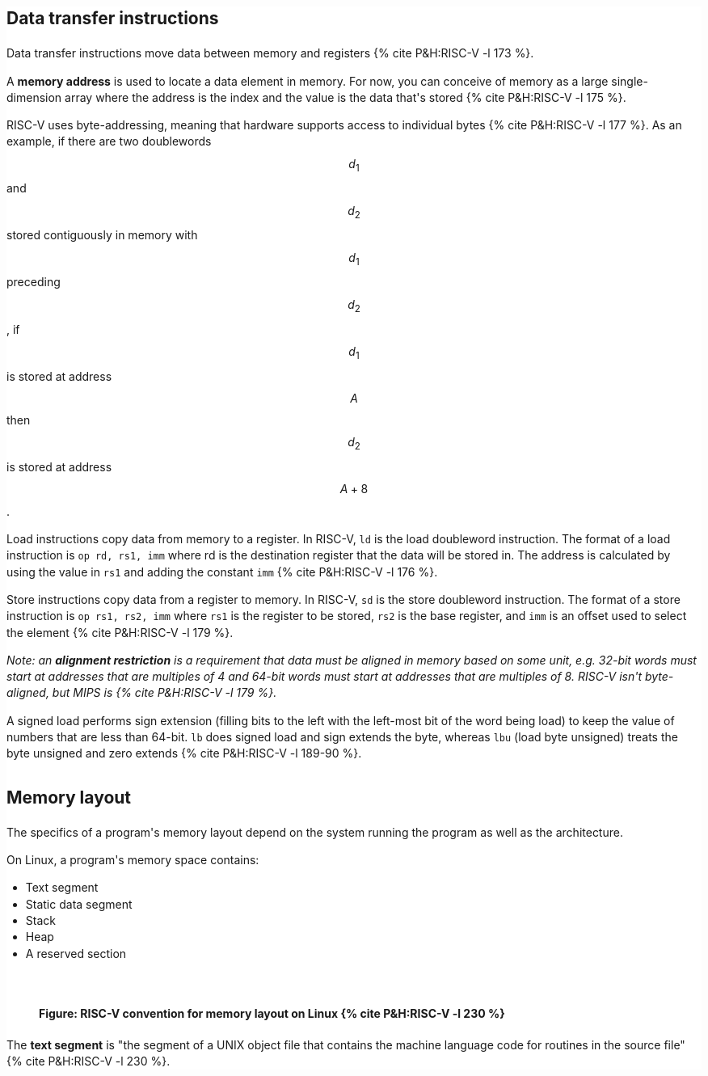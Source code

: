 ## Data transfer instructions

Data transfer instructions move data between memory and registers {% cite P&H:RISC-V -l 173 %}.

A **memory address** is used to locate a data element in memory. For now, you can conceive of memory as a large single-dimension array where the address is the index and the value is the data that's stored {% cite P&H:RISC-V -l 175 %}.

RISC-V uses byte-addressing, meaning that hardware supports access to individual bytes {% cite P&H:RISC-V -l 177 %}. As an example, if there are two doublewords $$d_1$$ and $$d_2$$ stored contiguously in memory with $$d_1$$ preceding $$d_2$$, if $$d_1$$ is stored at address $$A$$ then $$d_2$$ is stored at address $$A + 8$$.

Load instructions copy data from memory to a register. In RISC-V, `ld` is the load doubleword instruction. The format of a load instruction is `op rd, rs1, imm` where rd is the destination register that the data will be stored in. The address is calculated by using the value in `rs1` and adding the constant `imm` {% cite P&H:RISC-V -l 176 %}.

Store instructions copy data from a register to memory. In RISC-V, `sd` is the store doubleword instruction. The format of a store instruction is `op rs1, rs2, imm` where `rs1` is the register to be stored, `rs2` is the base register, and `imm` is an offset used to select the element {% cite P&H:RISC-V -l 179 %}.

_Note: an **alignment restriction** is a requirement that data must be aligned in memory based on some unit, e.g. 32-bit words must start at addresses that are multiples of 4 and 64-bit words must start at addresses that are multiples of 8. RISC-V isn't byte-aligned, but MIPS is {% cite P&H:RISC-V -l 179 %}._

A signed load performs sign extension (filling bits to the left with the left-most bit of the word being load) to keep the value of numbers that are less than 64-bit. `lb` does signed load and sign extends the byte, whereas `lbu` (load byte unsigned) treats the byte unsigned and zero extends {% cite P&H:RISC-V -l 189-90 %}.

## Memory layout

The specifics of a program's memory layout depend on the system running the program as well as the architecture.

On Linux, a program's memory space contains:

- Text segment
- Static data segment
- Stack
- Heap
- A reserved section

<figure>
  <img src="{{site.baseurl}}/assets/img/computer-architecture/instructions/memory-layout.svg" alt="">
  <figcaption><h4>Figure: RISC-V convention for memory layout on Linux {% cite P&H:RISC-V -l 230 %}</h4></figcaption>
</figure>

The **text segment** is "the segment of a UNIX object file that contains the machine language code for routines in the source file" {% cite P&H:RISC-V -l 230 %}.
